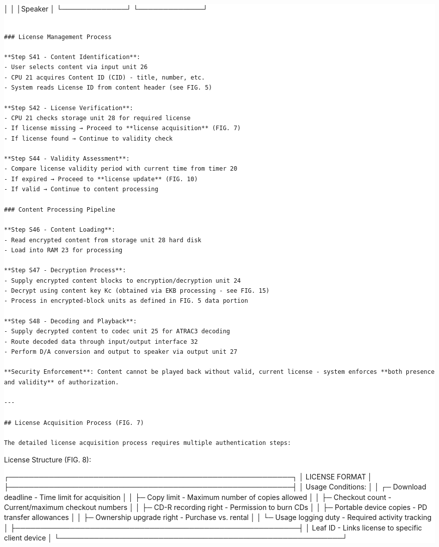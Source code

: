 │             │                       │Speaker      │
└─────────────┘                       └─────────────┘
```

### License Management Process

**Step S41 - Content Identification**:
- User selects content via input unit 26
- CPU 21 acquires Content ID (CID) - title, number, etc.
- System reads License ID from content header (see FIG. 5)

**Step S42 - License Verification**:
- CPU 21 checks storage unit 28 for required license
- If license missing → Proceed to **license acquisition** (FIG. 7)
- If license found → Continue to validity check

**Step S44 - Validity Assessment**:
- Compare license validity period with current time from timer 20
- If expired → Proceed to **license update** (FIG. 10)
- If valid → Continue to content processing

### Content Processing Pipeline

**Step S46 - Content Loading**:
- Read encrypted content from storage unit 28 hard disk
- Load into RAM 23 for processing

**Step S47 - Decryption Process**:
- Supply encrypted content blocks to encryption/decryption unit 24
- Decrypt using content key Kc (obtained via EKB processing - see FIG. 15)
- Process in encrypted-block units as defined in FIG. 5 data portion

**Step S48 - Decoding and Playback**:
- Supply decrypted content to codec unit 25 for ATRAC3 decoding
- Route decoded data through input/output interface 32
- Perform D/A conversion and output to speaker via output unit 27

**Security Enforcement**: Content cannot be played back without valid, current license - system enforces **both presence and validity** of authorization.

---

## License Acquisition Process (FIG. 7)

The detailed license acquisition process requires multiple authentication steps:

```
License Structure (FIG. 8):

┌─────────────────────────────────────────────────────────┐
│                    LICENSE FORMAT                       │
├─────────────────────────────────────────────────────────┤
│  Usage Conditions:                                      │
│  ┌─ Download deadline - Time limit for acquisition      │
│  ├─ Copy limit - Maximum number of copies allowed       │
│  ├─ Checkout count - Current/maximum checkout numbers   │
│  ├─ CD-R recording right - Permission to burn CDs       │
│  ├─ Portable device copies - PD transfer allowances     │
│  ├─ Ownership upgrade right - Purchase vs. rental       │
│  └─ Usage logging duty - Required activity tracking     │
├─────────────────────────────────────────────────────────┤
│  Leaf ID - Links license to specific client device     │
└─────────────────────────────────────────────────────────┘
```

```